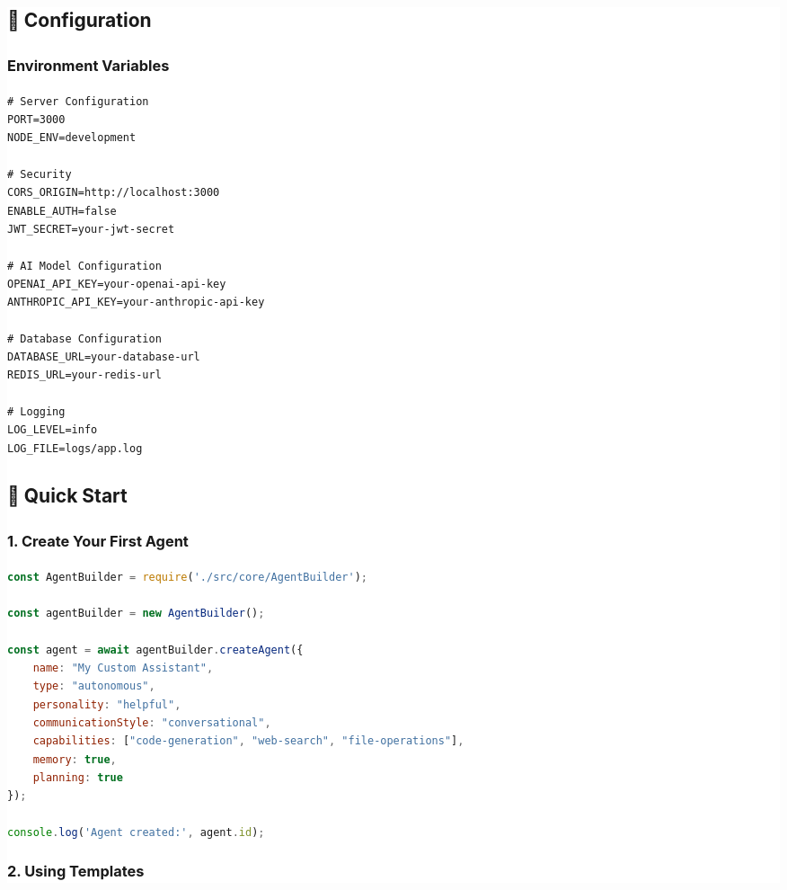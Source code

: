 ## 🔧 Configuration

### Environment Variables

```env
# Server Configuration
PORT=3000
NODE_ENV=development

# Security
CORS_ORIGIN=http://localhost:3000
ENABLE_AUTH=false
JWT_SECRET=your-jwt-secret

# AI Model Configuration
OPENAI_API_KEY=your-openai-api-key
ANTHROPIC_API_KEY=your-anthropic-api-key

# Database Configuration
DATABASE_URL=your-database-url
REDIS_URL=your-redis-url

# Logging
LOG_LEVEL=info
LOG_FILE=logs/app.log
```

## 🎯 Quick Start

### 1. Create Your First Agent

```javascript
const AgentBuilder = require('./src/core/AgentBuilder');

const agentBuilder = new AgentBuilder();

const agent = await agentBuilder.createAgent({
    name: "My Custom Assistant",
    type: "autonomous",
    personality: "helpful",
    communicationStyle: "conversational",
    capabilities: ["code-generation", "web-search", "file-operations"],
    memory: true,
    planning: true
});

console.log('Agent created:', agent.id);
```

### 2. Using Templates
